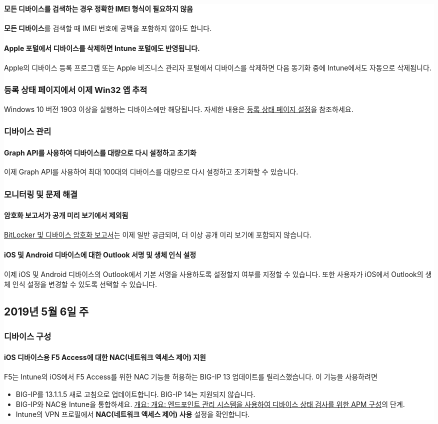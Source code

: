 #### <a name="exact-imei-format-not-required-when-searching-all-devices---30407680---"></a>모든 디바이스를 검색하는 경우 정확한 IMEI 형식이 필요하지 않음 
**모든 디바이스**를 검색할 때 IMEI 번호에 공백을 포함하지 않아도 합니다.

#### <a name="deleting-a-device-in-the-apple-portal-will-be-reflected-in-the-intune-portal---2489996---"></a>Apple 포털에서 디바이스를 삭제하면 Intune 포털에도 반영됩니다. 
Apple의 디바이스 등록 프로그램 또는 Apple 비즈니스 관리자 포털에서 디바이스를 삭제하면 다음 동기화 중에 Intune에서도 자동으로 삭제됩니다.

### <a name="the-enrollment-status-page-now-tracks-win32-apps----2714451---"></a>등록 상태 페이지에서 이제 Win32 앱 추적 
Windows 10 버전 1903 이상을 실행하는 디바이스에만 해당됩니다. 자세한 내용은 [등록 상태 페이지 설정](windows-enrollment-status.md)을 참조하세요.

### <a name="device-management"></a>디바이스 관리

#### <a name="reset-and-wipe-devices-in-bulk-by-using-the-graph-api----3295288---"></a>Graph API를 사용하여 디바이스를 대량으로 다시 설정하고 초기화 
이제 Graph API를 사용하여 최대 100대의 디바이스를 대량으로 다시 설정하고 초기화할 수 있습니다.


### <a name="monitor-and-troubleshoot"></a>모니터링 및 문제 해결

#### <a name="the-encryption-report-is-out-of-public-preview------4587546--------"></a>암호화 보고서가 공개 미리 보기에서 제외됨   
[BitLocker 및 디바이스 암호화 보고서](encryption-monitor.md)는 이제 일반 공급되며, 더 이상 공개 미리 보기에 포함되지 않습니다. 



#### <a name="outlook-signature-and-biometric-settings-for--ios-and-android-devices----4050557---"></a>iOS 및 Android 디바이스에 대한 Outlook 서명 및 생체 인식 설정 
이제 iOS 및 Android 디바이스의 Outlook에서 기본 서명을 사용하도록 설정할지 여부를 지정할 수 있습니다. 또한 사용자가 iOS에서 Outlook의 생체 인식 설정을 변경할 수 있도록 선택할 수 있습니다.

## <a name="week-of-may-6-2019"></a>2019년 5월 6일 주 

### <a name="device-configuration"></a>디바이스 구성

#### <a name="network-access-control-nac-support-for-f5-access-for-ios-devices----4500808---"></a>iOS 디바이스용 F5 Access에 대한 NAC(네트워크 액세스 제어) 지원 

F5는 Intune의 iOS에서 F5 Access를 위한 NAC 기능을 허용하는 BIG-IP 13 업데이트를 릴리스했습니다. 이 기능을 사용하려면

- BIG-IP를 13.1.1.5 새로 고침으로 업데이트합니다. BIG-IP 14는 지원되지 않습니다.
- BIG-IP와 NAC용 Intune을 통합하세요. [개요: 개요: 엔드포인트 관리 시스템을 사용하여 디바이스 상태 검사를 위한 APM 구성](https://support.f5.com/kb/products/big-ip_apm/manuals/product/apm-client-configuration-7-1-6/6.html#guid-0bd12e12-8107-40ec-979d-c44779a8cc89)의 단계.
- Intune의 VPN 프로필에서 **NAC(네트워크 액세스 제어) 사용** 설정을 확인합니다.
